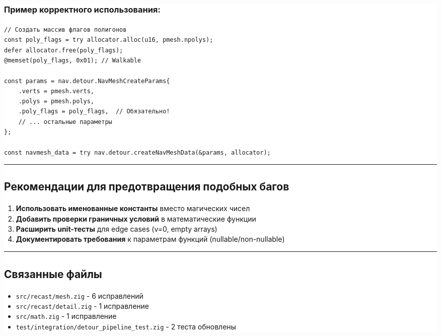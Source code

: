 ### Пример корректного использования:
```zig
// Создать массив флагов полигонов
const poly_flags = try allocator.alloc(u16, pmesh.npolys);
defer allocator.free(poly_flags);
@memset(poly_flags, 0x01); // Walkable

const params = nav.detour.NavMeshCreateParams{
    .verts = pmesh.verts,
    .polys = pmesh.polys,
    .poly_flags = poly_flags,  // Обязательно!
    // ... остальные параметры
};

const navmesh_data = try nav.detour.createNavMeshData(&params, allocator);
```

---

## Рекомендации для предотвращения подобных багов

1. **Использовать именованные константы** вместо магических чисел
2. **Добавить проверки граничных условий** в математические функции
3. **Расширить unit-тесты** для edge cases (v=0, empty arrays)
4. **Документировать требования** к параметрам функций (nullable/non-nullable)

---

## Связанные файлы

- `src/recast/mesh.zig` - 6 исправлений
- `src/recast/detail.zig` - 1 исправление
- `src/math.zig` - 1 исправление
- `test/integration/detour_pipeline_test.zig` - 2 теста обновлены
